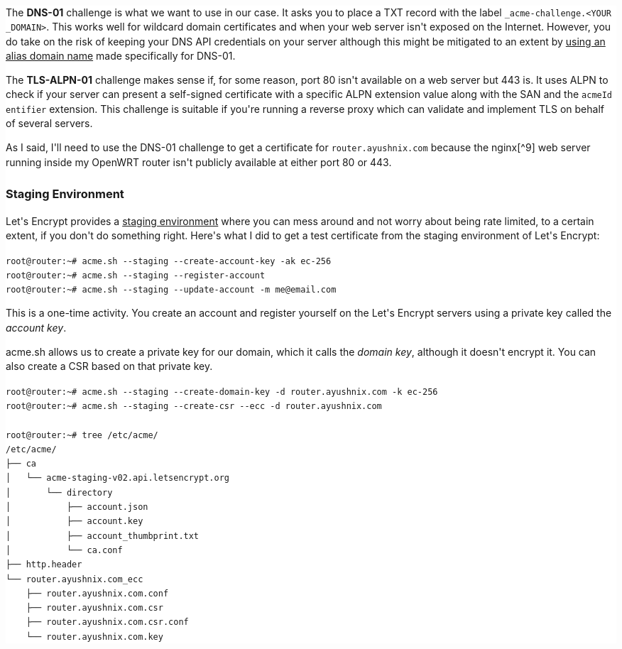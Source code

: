 The **DNS-01** challenge is what we want to use in our case. It asks you to place a TXT record with
the label `_acme-challenge.<YOUR_DOMAIN>`. This works well for wildcard domain certificates and when
your web server isn't exposed on the Internet. However, you do take on the risk of keeping your DNS
API credentials on your server although this might be mitigated to an extent by [using an alias
domain name](https://dan.langille.org/2019/02/01/acme-domain-alias-mode/) made specifically for
DNS-01.

The **TLS-ALPN-01** challenge makes sense if, for some reason, port 80 isn't available on a web
server but 443 is. It uses ALPN to check if your server can present a self-signed certificate with a
specific ALPN extension value along with the SAN and the `acmeIdentifier` extension. This challenge
is suitable if you're running a reverse proxy which can validate and implement TLS on behalf of
several servers.

As I said, I'll need to use the DNS-01 challenge to get a certificate for `router.ayushnix.com`
because the nginx[^9] web server running inside my OpenWRT router isn't publicly available at either
port 80 or 443.

### Staging Environment

Let's Encrypt provides a [staging environment](https://letsencrypt.org/docs/staging-environment/)
where you can mess around and not worry about being rate limited, to a certain extent, if you don't
do something right. Here's what I did to get a test certificate from the staging environment of
Let's Encrypt:

```
root@router:~# acme.sh --staging --create-account-key -ak ec-256
root@router:~# acme.sh --staging --register-account
root@router:~# acme.sh --staging --update-account -m me@email.com
```

This is a one-time activity. You create an account and register yourself on the Let's Encrypt
servers using a private key called the *account key*.

acme.sh allows us to create a private key for our domain, which it calls the *domain key*, although
it doesn't encrypt it. You can also create a CSR based on that private key.

```
root@router:~# acme.sh --staging --create-domain-key -d router.ayushnix.com -k ec-256
root@router:~# acme.sh --staging --create-csr --ecc -d router.ayushnix.com

root@router:~# tree /etc/acme/
/etc/acme/
├── ca
│   └── acme-staging-v02.api.letsencrypt.org
│       └── directory
│           ├── account.json
│           ├── account.key
│           ├── account_thumbprint.txt
│           └── ca.conf
├── http.header
└── router.ayushnix.com_ecc
    ├── router.ayushnix.com.conf
    ├── router.ayushnix.com.csr
    ├── router.ayushnix.com.csr.conf
    └── router.ayushnix.com.key
```
